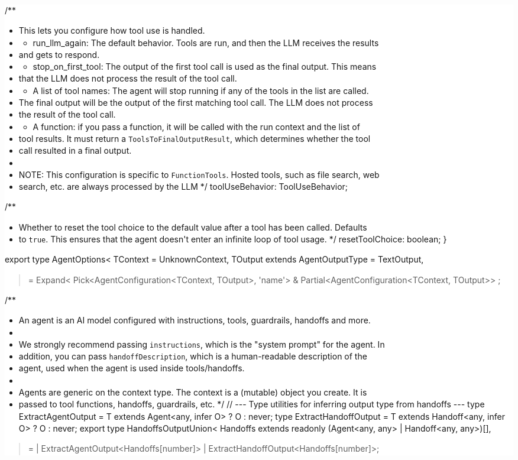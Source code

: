   /**
   * This lets you configure how tool use is handled.
   * - run_llm_again: The default behavior. Tools are run, and then the LLM receives the results
   *   and gets to respond.
   * - stop_on_first_tool: The output of the first tool call is used as the final output. This means
   *   that the LLM does not process the result of the tool call.
   * - A list of tool names: The agent will stop running if any of the tools in the list are called.
   *   The final output will be the output of the first matching tool call. The LLM does not process
   *   the result of the tool call.
   * - A function: if you pass a function, it will be called with the run context and the list of
   *   tool results. It must return a `ToolsToFinalOutputResult`, which determines whether the tool
   *   call resulted in a final output.
   *
   * NOTE: This configuration is specific to `FunctionTools`. Hosted tools, such as file search, web
   * search, etc. are always processed by the LLM
   */
  toolUseBehavior: ToolUseBehavior;

  /**
   * Whether to reset the tool choice to the default value after a tool has been called. Defaults
   * to `true`. This ensures that the agent doesn't enter an infinite loop of tool usage.
   */
  resetToolChoice: boolean;
}

export type AgentOptions<
  TContext = UnknownContext,
  TOutput extends AgentOutputType = TextOutput,
> = Expand<
  Pick<AgentConfiguration<TContext, TOutput>, 'name'> &
    Partial<AgentConfiguration<TContext, TOutput>>
>;

/**
 * An agent is an AI model configured with instructions, tools, guardrails, handoffs and more.
 *
 * We strongly recommend passing `instructions`, which is the "system prompt" for the agent. In
 * addition, you can pass `handoffDescription`, which is a human-readable description of the
 * agent, used when the agent is used inside tools/handoffs.
 *
 * Agents are generic on the context type. The context is a (mutable) object you create. It is
 * passed to tool functions, handoffs, guardrails, etc.
 */
// --- Type utilities for inferring output type from handoffs ---
type ExtractAgentOutput<T> = T extends Agent<any, infer O> ? O : never;
type ExtractHandoffOutput<T> = T extends Handoff<any, infer O> ? O : never;
export type HandoffsOutputUnion<
  Handoffs extends readonly (Agent<any, any> | Handoff<any, any>)[],
> =
  | ExtractAgentOutput<Handoffs[number]>
  | ExtractHandoffOutput<Handoffs[number]>;
